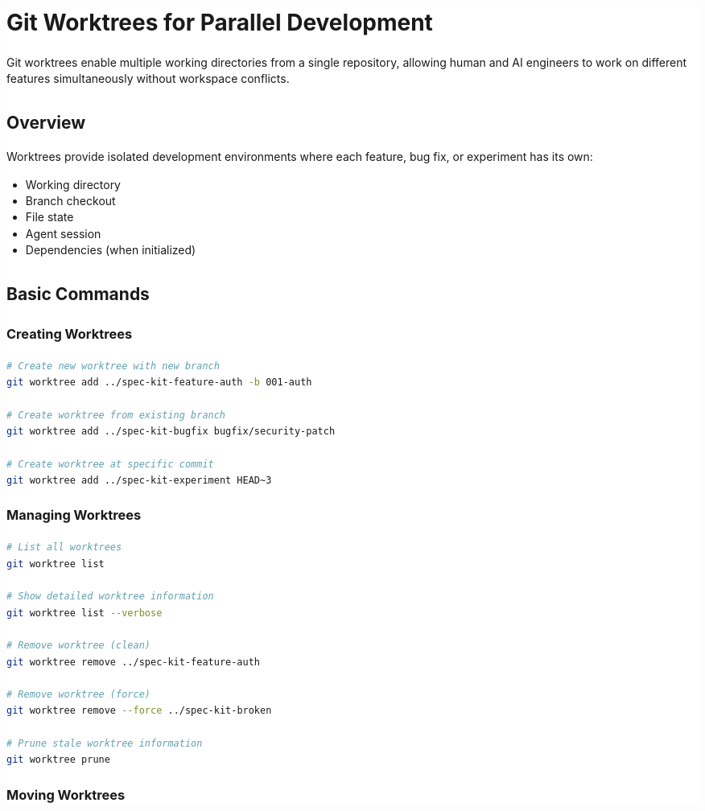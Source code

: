 # Git Worktrees for Parallel Development

Git worktrees enable multiple working directories from a single repository, allowing human and AI engineers to work on different features simultaneously without workspace conflicts.

## Overview

Worktrees provide isolated development environments where each feature, bug fix, or experiment has its own:
- Working directory
- Branch checkout
- File state
- Agent session
- Dependencies (when initialized)

## Basic Commands

### Creating Worktrees

```bash
# Create new worktree with new branch
git worktree add ../spec-kit-feature-auth -b 001-auth

# Create worktree from existing branch
git worktree add ../spec-kit-bugfix bugfix/security-patch

# Create worktree at specific commit
git worktree add ../spec-kit-experiment HEAD~3
```

### Managing Worktrees

```bash
# List all worktrees
git worktree list

# Show detailed worktree information
git worktree list --verbose

# Remove worktree (clean)
git worktree remove ../spec-kit-feature-auth

# Remove worktree (force)
git worktree remove --force ../spec-kit-broken

# Prune stale worktree information
git worktree prune
```

### Moving Worktrees
